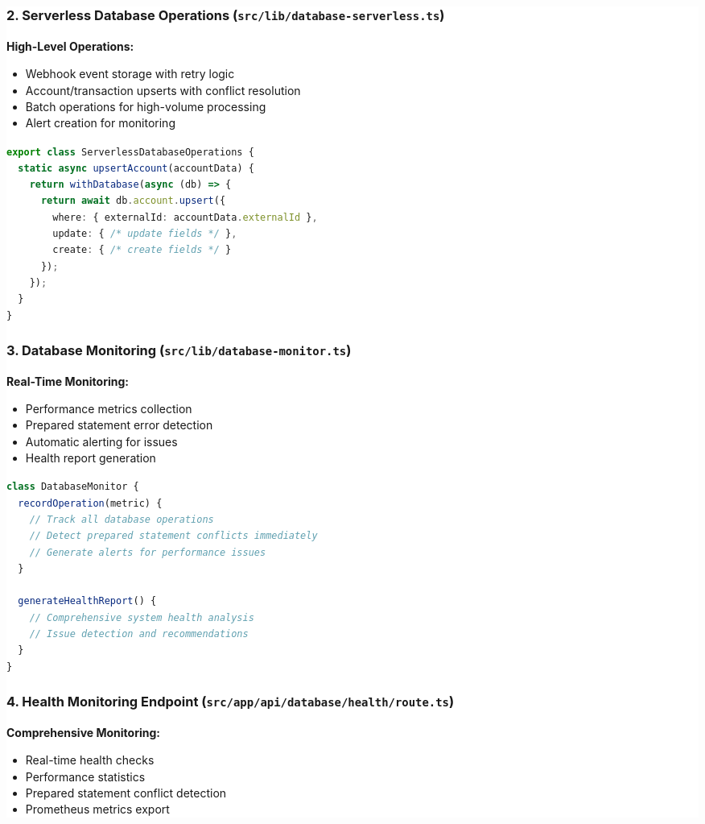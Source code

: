 ### 2. Serverless Database Operations (`src/lib/database-serverless.ts`)

**High-Level Operations:**
- Webhook event storage with retry logic
- Account/transaction upserts with conflict resolution
- Batch operations for high-volume processing
- Alert creation for monitoring

```typescript
export class ServerlessDatabaseOperations {
  static async upsertAccount(accountData) {
    return withDatabase(async (db) => {
      return await db.account.upsert({
        where: { externalId: accountData.externalId },
        update: { /* update fields */ },
        create: { /* create fields */ }
      });
    });
  }
}
```

### 3. Database Monitoring (`src/lib/database-monitor.ts`)

**Real-Time Monitoring:**
- Performance metrics collection
- Prepared statement error detection
- Automatic alerting for issues
- Health report generation

```typescript
class DatabaseMonitor {
  recordOperation(metric) {
    // Track all database operations
    // Detect prepared statement conflicts immediately
    // Generate alerts for performance issues
  }
  
  generateHealthReport() {
    // Comprehensive system health analysis
    // Issue detection and recommendations
  }
}
```

### 4. Health Monitoring Endpoint (`src/app/api/database/health/route.ts`)

**Comprehensive Monitoring:**
- Real-time health checks
- Performance statistics
- Prepared statement conflict detection
- Prometheus metrics export
